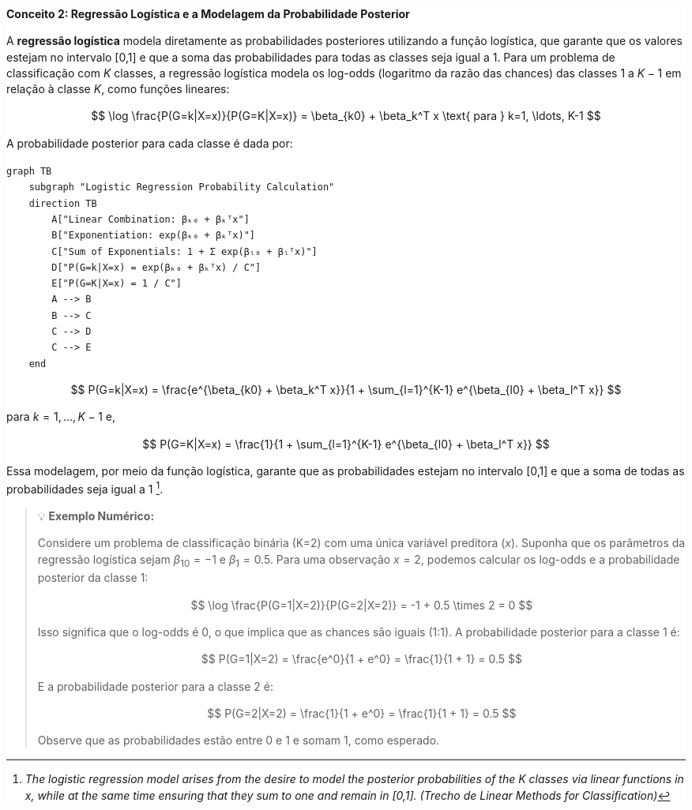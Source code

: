 **Conceito 2: Regressão Logística e a Modelagem da Probabilidade Posterior**

A **regressão logística** modela diretamente as probabilidades posteriores utilizando a função logística, que garante que os valores estejam no intervalo [0,1] e que a soma das probabilidades para todas as classes seja igual a 1. Para um problema de classificação com $K$ classes, a regressão logística modela os log-odds (logaritmo da razão das chances) das classes $1$ a $K-1$ em relação à classe $K$, como funções lineares:

$$
\log \frac{P(G=k|X=x)}{P(G=K|X=x)} = \beta_{k0} + \beta_k^T x \text{ para } k=1, \ldots, K-1
$$

A probabilidade posterior para cada classe é dada por:

```mermaid
graph TB
    subgraph "Logistic Regression Probability Calculation"
    direction TB
        A["Linear Combination: βₖ₀ + βₖᵀx"]
        B["Exponentiation: exp(βₖ₀ + βₖᵀx)"]
        C["Sum of Exponentials: 1 + Σ exp(βₗ₀ + βₗᵀx)"]
        D["P(G=k|X=x) = exp(βₖ₀ + βₖᵀx) / C"]
        E["P(G=K|X=x) = 1 / C"]
        A --> B
        B --> C
        C --> D
        C --> E
    end
```

$$
P(G=k|X=x) = \frac{e^{\beta_{k0} + \beta_k^T x}}{1 + \sum_{l=1}^{K-1} e^{\beta_{l0} + \beta_l^T x}}
$$

para $k=1, \ldots, K-1$ e,

$$
P(G=K|X=x) = \frac{1}{1 + \sum_{l=1}^{K-1} e^{\beta_{l0} + \beta_l^T x}}
$$

Essa modelagem, por meio da função logística, garante que as probabilidades estejam no intervalo [0,1] e que a soma de todas as probabilidades seja igual a 1 [^4.4].

> 💡 **Exemplo Numérico:**
>
> Considere um problema de classificação binária (K=2) com uma única variável preditora ($x$). Suponha que os parâmetros da regressão logística sejam $\beta_{10} = -1$ e $\beta_1 = 0.5$. Para uma observação $x=2$, podemos calcular os log-odds e a probabilidade posterior da classe 1:
>
> $$
> \log \frac{P(G=1|X=2)}{P(G=2|X=2)} = -1 + 0.5 \times 2 = 0
> $$
>
> Isso significa que o log-odds é 0, o que implica que as chances são iguais (1:1). A probabilidade posterior para a classe 1 é:
>
> $$
> P(G=1|X=2) = \frac{e^0}{1 + e^0} = \frac{1}{1 + 1} = 0.5
> $$
>
> E a probabilidade posterior para a classe 2 é:
>
> $$
> P(G=2|X=2) = \frac{1}{1 + e^0} = \frac{1}{1 + 1} = 0.5
> $$
>
> Observe que as probabilidades estão entre 0 e 1 e somam 1, como esperado.


[^4.1]: *In this chapter we revisit the classification problem and focus on linear methods for classification...There are several different ways in which linear decision boundaries can be found.* *(Trecho de Linear Methods for Classification)*
[^4.2]: *In Chapter 2 we fit linear regression models to the class indicator variables, and classify to the largest fit...Linear inequalities in this space are quadratic inequalities in the original space.* *(Trecho de Linear Methods for Classification)*
[^4.3]: *Decision theory for classification (Section 2.4) tells us that we need to know the class posteriors Pr(G|X) for optimal classification. Suppose fk(x) is the class-conditional density of X in class G = k, and let πκ be the prior probability of class k... Linear discriminant analysis (LDA) arises in the special case when we assume that the classes have a common covariance matrix Σk = Σ.* *(Trecho de Linear Methods for Classification)*
[^4.3.1]: *The decision boundary between each pair of classes k and l is described by a quadratic equation {x: δκ(x) = δ(x)}.* *(Trecho de Linear Methods for Classification)*
[^4.3.3]: *In the special case when we assume that the classes have a common covariance matrix...When the classes are really Gaussian, then LDA is optimal* *(Trecho de Linear Methods for Classification)*
[^4.4]: *The logistic regression model arises from the desire to model the posterior probabilities of the K classes via linear functions in x, while at the same time ensuring that they sum to one and remain in [0,1].* *(Trecho de Linear Methods for Classification)*
[^4.4.1]: *Logistic regression models are usually fit by maximum likelihood... The logistic regression model is more general, in that it makes less assumptions.* *(Trecho de Linear Methods for Classification)*
[^4.4.2]: *It is convenient to code the two-class gi via a 0/1 response Yi, where yi = 1 when gi = 1, and yi = 0 when gi = 2... Typically many models are fit in a search for a parsimonious model involving a subset of the variables.* *(Trecho de Linear Methods for Classification)*
[^4.4.3]: *To maximize the log-likelihood, we set its derivatives to zero. These score equations are...To solve the score equations (4.21), we use the Newton-Raphson algorithm...* *(Trecho de Linear Methods for Classification)*
[^4.4.4]: *The L1 penalty used in the lasso (Section 3.4.2) can be used for variable selection and shrinkage with any linear regression model...As with the lasso, we typically do not penalize the intercept term.* *(Trecho de Linear Methods for Classification)*
[^4.5]: *Here we present an analysis of binary data to illustrate the traditional statistical use of the logistic regression model... With two classes there is a simple correspondence between linear discriminant analysis and classification by linear least squares, as in (4.5).* *(Trecho de Linear Methods for Classification)*
[^4.5.1]: *The perceptron learning algorithm tries to find a separating hyperplane by minimizing the distance of misclassified points to the decision boundary.* *(Trecho de Linear Methods for Classification)*
[^4.5.2]: *The optimal separating hyperplane separates the two classes and maximizes the distance to the closest point from either class... In light of (4.40), the constraints define an empty slab or margin around the linear decision boundary...* *(Trecho de Linear Methods for Classification)*